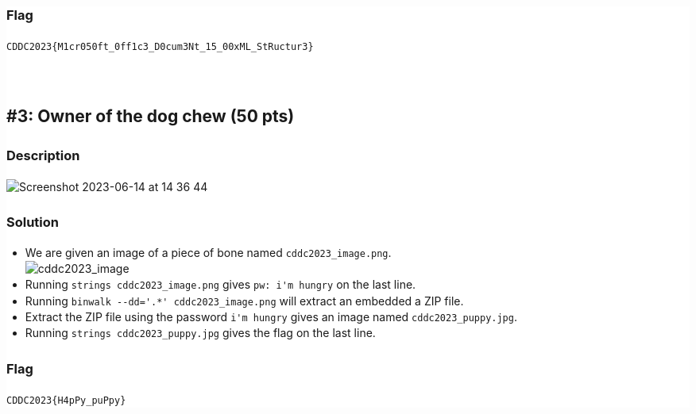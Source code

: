 ### Flag
`CDDC2023{M1cr050ft_0ff1c3_D0cum3Nt_15_00xML_StRuctur3}`

<br/>

## #3: Owner of the dog chew (50 pts)

### Description

<img width="793" alt="Screenshot 2023-06-14 at 14 36 44" src="https://github.com/hollowcrust/CDDC2023/assets/72879387/ad0f98fb-b606-4399-9625-fb90fccaf8c6">

### Solution

  - We are given an image of a piece of bone named `cddc2023_image.png`.<br/>
![cddc2023_image](https://github.com/hollowcrust/CDDC2023/assets/72879387/b515c9e7-65fc-4738-bda8-f6d4ab113f4d)<br/>
  - Running `strings cddc2023_image.png` gives `pw: i'm hungry` on the last line.
  - Running `binwalk --dd='.*' cddc2023_image.png` will extract an embedded a ZIP file.
  - Extract the ZIP file using the password `i'm hungry` gives an image named `cddc2023_puppy.jpg`.
  - Running `strings cddc2023_puppy.jpg` gives the flag on the last line.

### Flag
`CDDC2023{H4pPy_puPpy}`
